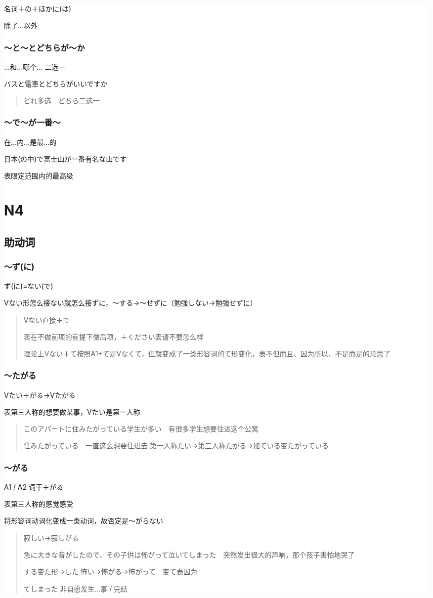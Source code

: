 名词＋の＋ほかに(は)

除了...以外

### 〜と〜とどちらが〜か

...和...哪个...   二选一

バスと電車とどちらがいいですか

> どれ多选　どちら二选一

### 〜で〜が一番〜

在...内...是最...的

日本(の中)で富士山が一番有名な山です

表限定范围内的最高级

# N4

## 助动词

### 〜ず(に)

ず(に)=ない(で)

Vない形怎么接ない就怎么接ずに，～する→〜せずに（勉強しない→勉強せずに）

> Vない直接＋で
>
> 表在不做前项的前提下做后项，＋ください表请不要怎么样
>
> 理论上Vない＋て按照A1+て是Vなくて，但就变成了一类形容词的て形变化，表不但而且、因为所以、不是而是的意思了

### 〜たがる

Vたい＋がる→Vたがる

表第三人称的想要做某事，Vたい是第一人称

> このアパートに住みたがっている学生が多い　有很多学生想要住进这个公寓
>
> 住みたがっている　一直这么想要住进去  第一人称たい→第三人称たがる→加ている变たがっている

### ～がる

A1 / A2 词干＋がる

表第三人称的感觉感受

将形容词动词化变成一类动词，故否定是〜がらない

> 寂しい→寂しがる
>
> 急に大きな音がしたので、その子供は怖がって泣いてしまった　突然发出很大的声响，那个孩子害怕地哭了
>
> する变た形→した  怖い→怖がる→怖がって　变て表因为  
>
> てしまった  非自愿发生...事 / 完结
